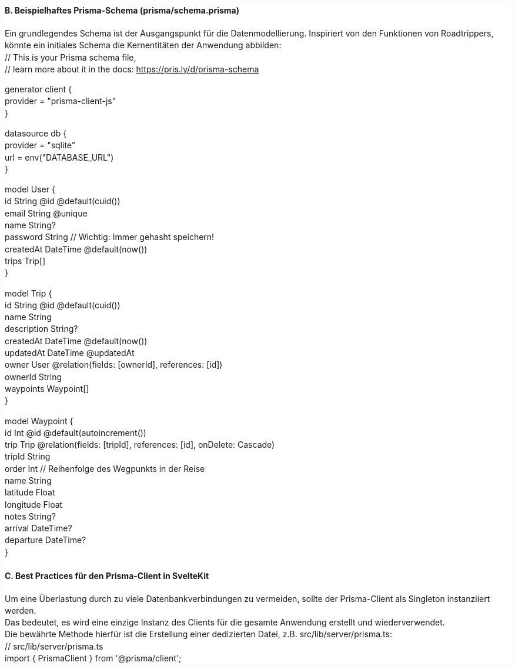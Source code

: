 #### **B. Beispielhaftes Prisma-Schema (prisma/schema.prisma)**

Ein grundlegendes Schema ist der Ausgangspunkt für die Datenmodellierung. Inspiriert von den Funktionen von Roadtrippers, könnte ein initiales Schema die Kernentitäten der Anwendung abbilden:  
// This is your Prisma schema file,  
// learn more about it in the docs: https://pris.ly/d/prisma-schema

generator client {  
  provider \= "prisma-client-js"  
}

datasource db {  
  provider \= "sqlite"  
  url      \= env("DATABASE\_URL")  
}

model User {  
  id        String   @id @default(cuid())  
  email     String   @unique  
  name      String?  
  password  String   // Wichtig: Immer gehasht speichern\!  
  createdAt DateTime @default(now())  
  trips     Trip\[\]  
}

model Trip {  
  id          String     @id @default(cuid())  
  name        String  
  description String?  
  createdAt   DateTime   @default(now())  
  updatedAt   DateTime   @updatedAt  
  owner       User       @relation(fields: \[ownerId\], references: \[id\])  
  ownerId     String  
  waypoints   Waypoint\[\]  
}

model Waypoint {  
  id          Int      @id @default(autoincrement())  
  trip        Trip     @relation(fields: \[tripId\], references: \[id\], onDelete: Cascade)  
  tripId      String  
  order       Int      // Reihenfolge des Wegpunkts in der Reise  
  name        String  
  latitude    Float  
  longitude   Float  
  notes       String?  
  arrival     DateTime?  
  departure   DateTime?  
}

#### **C. Best Practices für den Prisma-Client in SvelteKit**

Um eine Überlastung durch zu viele Datenbankverbindungen zu vermeiden, sollte der Prisma-Client als Singleton instanziiert werden.  
Das bedeutet, es wird eine einzige Instanz des Clients für die gesamte Anwendung erstellt und wiederverwendet.  
Die bewährte Methode hierfür ist die Erstellung einer dedizierten Datei, z.B. src/lib/server/prisma.ts:  
// src/lib/server/prisma.ts  
import { PrismaClient } from '@prisma/client';
